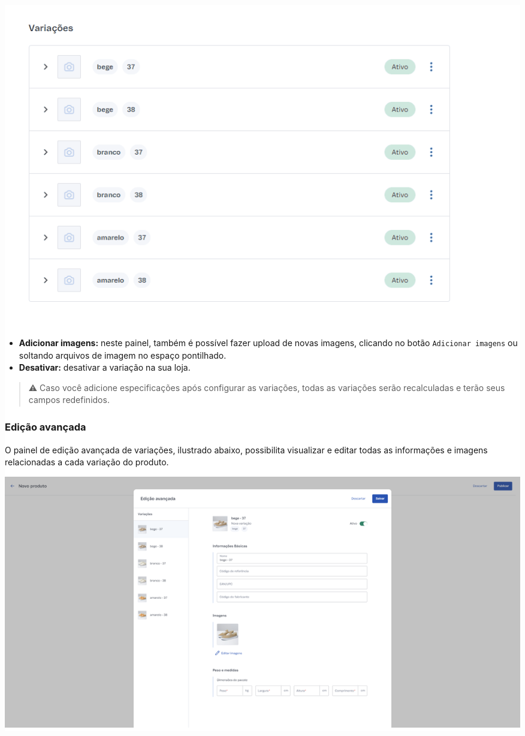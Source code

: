![variações-PT](https://raw.githubusercontent.com/vtexdocs/help-center-content/refs/heads/main/docs/pt/tutorials/Sellers/Seller%20Portal/como-criar-um-produto_5.gif)

  * **Adicionar imagens:** neste painel, também é possível fazer upload de novas imagens, clicando no botão `Adicionar imagens` ou soltando arquivos de imagem no espaço pontilhado.
* **Desativar:** desativar a variação na sua loja. 

>⚠️ Caso você adicione especificações após configurar as variações, todas as variações serão recalculadas e terão seus campos redefinidos.

### Edição avançada

O painel de edição avançada de variações, ilustrado abaixo, possibilita visualizar e editar todas as informações e imagens relacionadas a cada variação do produto. 

![edição avançada - PT](https://raw.githubusercontent.com/vtexdocs/help-center-content/refs/heads/main/docs/pt/tutorials/Sellers/Seller%20Portal/como-criar-um-produto_6.png)
